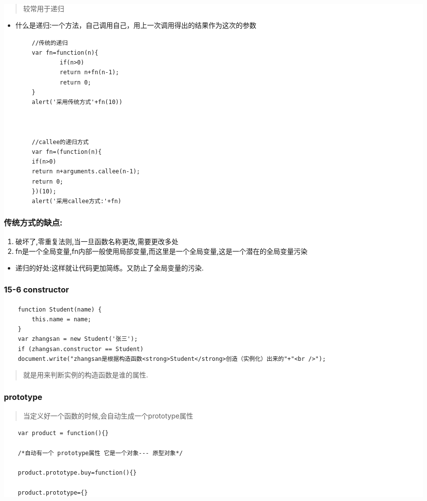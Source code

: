 > 较常用于递归

- 什么是递归:一个方法，自己调用自己，用上一次调用得出的结果作为这次的参数

```        
        //传统的递归
        var fn=function(n){
                if(n>0)
                return n+fn(n-1);
                return 0;
        }
        alert('采用传统方式'+fn(10))
        


        //callee的递归方式
        var fn=(function(n){
        if(n>0)
        return n+arguments.callee(n-1);
        return 0;
        })(10);
        alert('采用callee方式:'+fn)
```

### 传统方式的缺点:
1. 破坏了,零重复法则,当一旦函数名称更改,需要更改多处
2. fn是一个全局变量,fn内部一般使用局部变量,而这里是一个全局变量,这是一个潜在的全局变量污染
- 递归的好处:这样就让代码更加简练。又防止了全局变量的污染.

### 15-6 constructor
```
    function Student(name) {
        this.name = name;
    }
    var zhangsan = new Student('张三');
    if (zhangsan.constructor == Student)
    document.write("zhangsan是根据构造函数<strong>Student</strong>创造（实例化）出来的"+"<br />");
```

> 就是用来判断实例的构造函数是谁的属性.

### prototype

> 当定义好一个函数的时候,会自动生成一个prototype属性

```
    var product = function(){}

    /*自动有一个 prototype属性 它是一个对象--- 原型对象*/

    product.prototype.buy=function(){}

    product.prototype={}
```
